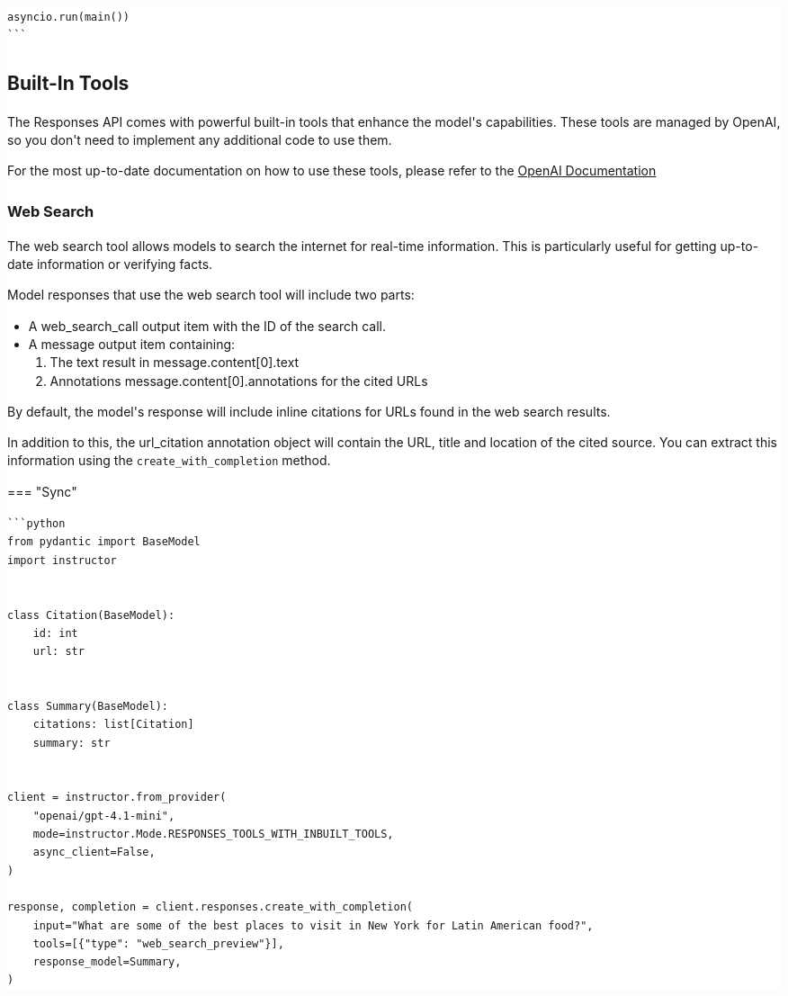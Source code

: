     asyncio.run(main())
    ```

## Built-In Tools

The Responses API comes with powerful built-in tools that enhance the model's capabilities. These tools are managed by OpenAI, so you don't need to implement any additional code to use them.

For the most up-to-date documentation on how to use these tools, please refer to the [OpenAI Documentation](https://platform.openai.com/docs/guides/tools-web-search?api-mode=responses)

### Web Search

The web search tool allows models to search the internet for real-time information. This is particularly useful for getting up-to-date information or verifying facts.

Model responses that use the web search tool will include two parts:

- A web_search_call output item with the ID of the search call.
- A message output item containing:
    1. The text result in message.content[0].text
    2. Annotations message.content[0].annotations for the cited URLs

By default, the model's response will include inline citations for URLs found in the web search results. 

In addition to this, the url_citation annotation object will contain the URL, title and location of the cited source. You can extract this information using the `create_with_completion` method.

=== "Sync"

    ```python
    from pydantic import BaseModel
    import instructor


    class Citation(BaseModel):
        id: int
        url: str


    class Summary(BaseModel):
        citations: list[Citation]
        summary: str


    client = instructor.from_provider(
        "openai/gpt-4.1-mini",
        mode=instructor.Mode.RESPONSES_TOOLS_WITH_INBUILT_TOOLS,
        async_client=False,
    )

    response, completion = client.responses.create_with_completion(
        input="What are some of the best places to visit in New York for Latin American food?",
        tools=[{"type": "web_search_preview"}],
        response_model=Summary,
    )
